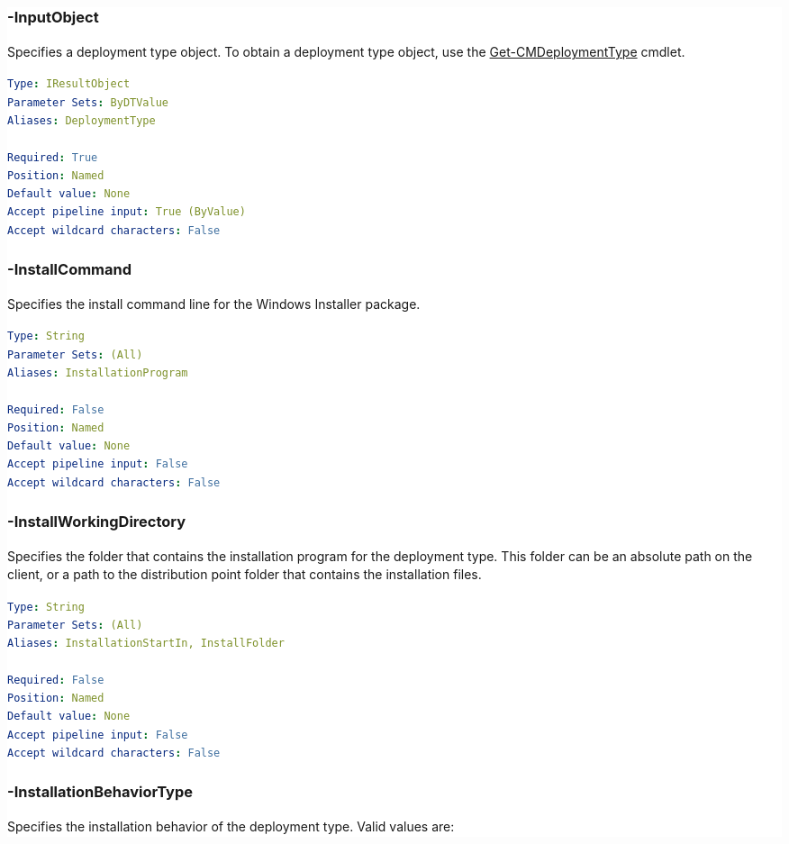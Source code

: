 ### -InputObject

Specifies a deployment type object.
To obtain a deployment type object, use the [Get-CMDeploymentType](Get-CMDeploymentType.md) cmdlet.

```yaml
Type: IResultObject
Parameter Sets: ByDTValue
Aliases: DeploymentType

Required: True
Position: Named
Default value: None
Accept pipeline input: True (ByValue)
Accept wildcard characters: False
```

### -InstallCommand

Specifies the install command line for the Windows Installer package.

```yaml
Type: String
Parameter Sets: (All)
Aliases: InstallationProgram

Required: False
Position: Named
Default value: None
Accept pipeline input: False
Accept wildcard characters: False
```

### -InstallWorkingDirectory

Specifies the folder that contains the installation program for the deployment type.
This folder can be an absolute path on the client, or a path to the distribution point folder that contains the installation files.

```yaml
Type: String
Parameter Sets: (All)
Aliases: InstallationStartIn, InstallFolder

Required: False
Position: Named
Default value: None
Accept pipeline input: False
Accept wildcard characters: False
```

### -InstallationBehaviorType

Specifies the installation behavior of the deployment type.
Valid values are:
